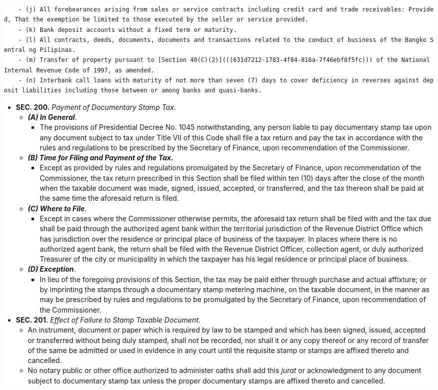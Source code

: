 		- (j) All forebearances arising from sales or service contracts including credit card and trade receivables: Provided, That the exemption be limited to those executed by the seller or service provided.
		- (k) Bank deposit accounts without a fixed term or maturity.
		- (l) All contracts, deeds, documents, documents and transactions related to the conduct of business of the Bangko Sentral ng Pilipinas.
		- (m) Transfer of property pursuant to [Section 40(C)(2)](((631d7212-1783-4f84-816a-7f46ebf8f5fc))) of the National Internal Revenue Code of 1997, as amended.
		- (n) Interbank call loans with maturity of not more than seven (7) days to cover deficiency in reverses against deposit liabilities including those between or among banks and quasi-banks.
- **SEC. 200.** _Payment of Documentary Stamp Tax_.
	- _**(A) In General**_.
		- The provisions of Presidential Decree No. 1045 notwithstanding, any person liable to pay documentary stamp tax upon any document subject to tax under Title VII of this Code shall file a tax return and pay the tax in accordance with the rules and regulations to be prescribed by the Secretary of Finance, upon recommendation of the Commissioner.
	- _**(B) Time for Filing and Payment of the Tax.**_
		- Except as provided by rules and regulations promulgated by the Secretary of Finance, upon recommendation of the Commissioner, the tax return prescribed in this Section shall be filed within ten (10) days after the close of the month when the taxable document was made, signed, issued, accepted, or transferred, and the tax thereon shall be paid at the same time the aforesaid return is filed.
	- _**(C) Where to File**_.
		- Except in cases where the Commissioner otherwise permits, the aforesaid tax return shall be filed with and the tax due shall be paid through the authorized agent bank within the territorial jurisdiction of the Revenue District Office which has jurisdiction over the residence or principal place of business of the taxpayer. In places where there is no authorized agent bank, the return shall be filed with the Revenue District Officer, collection agent, or duly authorized Treasurer of the city or municipality in which the taxpayer has his legal residence or principal place of business.
	- _**(D) Exception**_.
		- In lieu of the foregoing provisions of this Section, the tax may be paid either through purchase and actual affixture; or by imprinting the stamps through a documentary stamp metering machine, on the taxable document, in the manner as may be prescribed by rules and regulations to be promulgated by the Secretary of Finance, upon recommendation of the Commissioner.
- **SEC. 201.** _Effect of Failure to Stamp Taxable Document_.
	- An instrument, document or paper which is required by law to be stamped and which has been signed, issued, accepted or transferred without being duly stamped, shall not be recorded, nor shall it or any copy thereof or any record of transfer of the same be admitted or used in evidence in any court until the requisite stamp or stamps are affixed thereto and cancelled.
	- No notary public or other office authorized to administer oaths shall add this *jurat* or acknowledgment to any document subject to documentary stamp tax unless the proper documentary stamps are affixed thereto and cancelled.